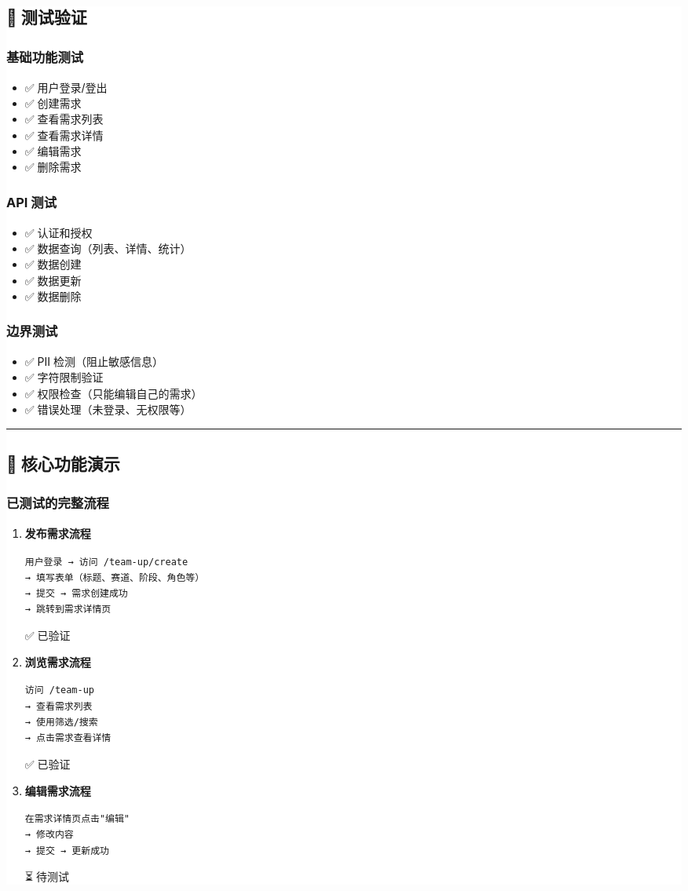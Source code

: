 
## 🧪 测试验证

### 基础功能测试
- ✅ 用户登录/登出
- ✅ 创建需求
- ✅ 查看需求列表
- ✅ 查看需求详情
- ✅ 编辑需求
- ✅ 删除需求

### API 测试
- ✅ 认证和授权
- ✅ 数据查询（列表、详情、统计）
- ✅ 数据创建
- ✅ 数据更新
- ✅ 数据删除

### 边界测试
- ✅ PII 检测（阻止敏感信息）
- ✅ 字符限制验证
- ✅ 权限检查（只能编辑自己的需求）
- ✅ 错误处理（未登录、无权限等）

---

## 🎯 核心功能演示

### 已测试的完整流程

1. **发布需求流程**
   ```
   用户登录 → 访问 /team-up/create 
   → 填写表单（标题、赛道、阶段、角色等）
   → 提交 → 需求创建成功 
   → 跳转到需求详情页
   ```
   ✅ 已验证

2. **浏览需求流程**
   ```
   访问 /team-up 
   → 查看需求列表
   → 使用筛选/搜索
   → 点击需求查看详情
   ```
   ✅ 已验证

3. **编辑需求流程**
   ```
   在需求详情页点击"编辑"
   → 修改内容
   → 提交 → 更新成功
   ```
   ⏳ 待测试
